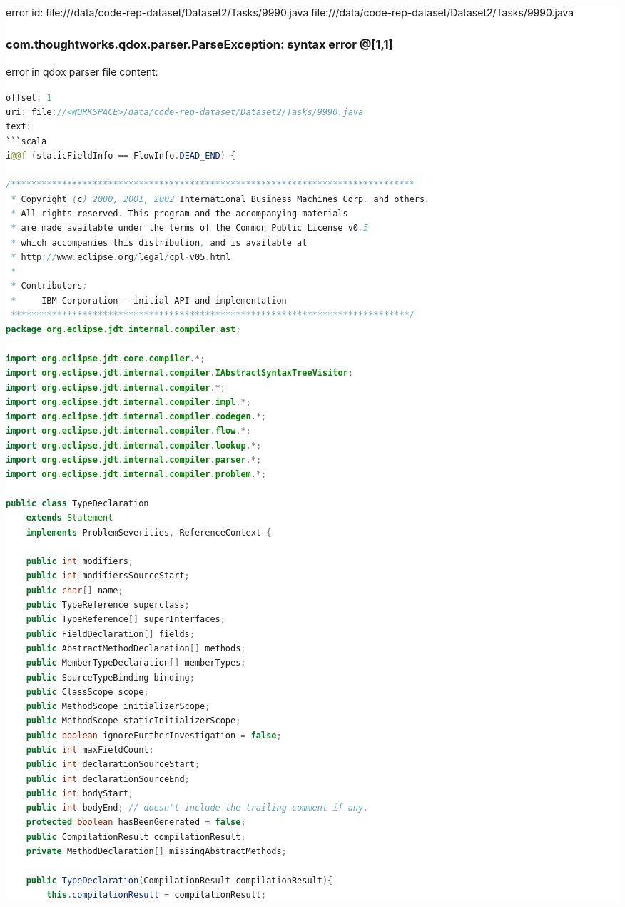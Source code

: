 error id: file://<WORKSPACE>/data/code-rep-dataset/Dataset2/Tasks/9990.java
file://<WORKSPACE>/data/code-rep-dataset/Dataset2/Tasks/9990.java
### com.thoughtworks.qdox.parser.ParseException: syntax error @[1,1]

error in qdox parser
file content:
```java
offset: 1
uri: file://<WORKSPACE>/data/code-rep-dataset/Dataset2/Tasks/9990.java
text:
```scala
i@@f (staticFieldInfo == FlowInfo.DEAD_END) {

/*******************************************************************************
 * Copyright (c) 2000, 2001, 2002 International Business Machines Corp. and others.
 * All rights reserved. This program and the accompanying materials 
 * are made available under the terms of the Common Public License v0.5 
 * which accompanies this distribution, and is available at
 * http://www.eclipse.org/legal/cpl-v05.html
 * 
 * Contributors:
 *     IBM Corporation - initial API and implementation
 ******************************************************************************/
package org.eclipse.jdt.internal.compiler.ast;

import org.eclipse.jdt.core.compiler.*;
import org.eclipse.jdt.internal.compiler.IAbstractSyntaxTreeVisitor;
import org.eclipse.jdt.internal.compiler.*;
import org.eclipse.jdt.internal.compiler.impl.*;
import org.eclipse.jdt.internal.compiler.codegen.*;
import org.eclipse.jdt.internal.compiler.flow.*;
import org.eclipse.jdt.internal.compiler.lookup.*;
import org.eclipse.jdt.internal.compiler.parser.*;
import org.eclipse.jdt.internal.compiler.problem.*;

public class TypeDeclaration
	extends Statement
	implements ProblemSeverities, ReferenceContext {

	public int modifiers;
	public int modifiersSourceStart;
	public char[] name;
	public TypeReference superclass;
	public TypeReference[] superInterfaces;
	public FieldDeclaration[] fields;
	public AbstractMethodDeclaration[] methods;
	public MemberTypeDeclaration[] memberTypes;
	public SourceTypeBinding binding;
	public ClassScope scope;
	public MethodScope initializerScope;
	public MethodScope staticInitializerScope;
	public boolean ignoreFurtherInvestigation = false;
	public int maxFieldCount;
	public int declarationSourceStart;
	public int declarationSourceEnd;
	public int bodyStart;
	public int bodyEnd; // doesn't include the trailing comment if any.
	protected boolean hasBeenGenerated = false;
	public CompilationResult compilationResult;
	private MethodDeclaration[] missingAbstractMethods;

	public TypeDeclaration(CompilationResult compilationResult){
		this.compilationResult = compilationResult;
```